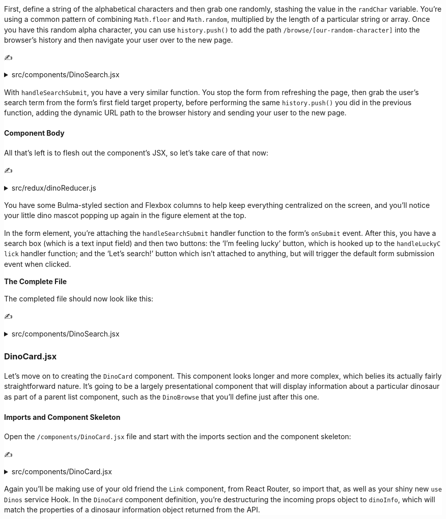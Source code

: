 First, define a string of the alphabetical characters and then grab one randomly, stashing the value in the `randChar` variable. You’re using a common pattern of combining `Math.floor` and `Math.random`, multiplied by the length of a particular string or array. Once you have this random alpha character, you can use `history.push()` to add the path `/browse/[our-random-character]` into the browser’s history and then navigate your user over to the new page.

✍️

<details><summary>src/components/DinoSearch.jsx</summary></details>

With `handleSearchSubmit`, you have a very similar function. You stop the form from refreshing the page, then grab the user’s search term from the form’s first field target property, before performing the same `history.push()` you did in the previous function, adding the dynamic URL path to the browser history and sending your user to the new page.

#### Component Body

All that’s left is to flesh out the component’s JSX, so let’s take care of that now:

✍️

<details><summary>src/redux/dinoReducer.js</summary></details>

You have some Bulma-styled section and Flexbox columns to help keep everything centralized on the screen, and you’ll notice your little dino mascot popping up again in the figure element at the top.

In the form element, you’re attaching the `handleSearchSubmit` handler function to the form’s `onSubmit` event. After this, you have a search box (which is a text input field) and then two buttons: the ‘I’m feeling lucky’ button, which is hooked up to the `handleLuckyClick` handler function; and the ‘Let’s search!’ button which isn’t attached to anything, but will trigger the default form submission event when clicked.

**The Complete File**

The completed file should now look like this:

✍️

<details><summary>src/components/DinoSearch.jsx</summary></details>

### DinoCard.jsx

Let’s move on to creating the `DinoCard` component. This component looks longer and more complex, which belies its actually fairly straightforward nature. It’s going to be a largely presentational component that will display information about a particular dinosaur as part of a parent list component, such as the `DinoBrowse` that you’ll define just after this one.

#### Imports and Component Skeleton

Open the `/components/DinoCard.jsx` file and start with the imports section and the component skeleton:

✍️

<details><summary>src/components/DinoCard.jsx</summary></details>

Again you’ll be making use of your old friend the `Link` component, from React Router, so import that, as well as your shiny new `useDinos` service Hook. In the `DinoCard` component definition, you’re destructuring the incoming props object to `dinoInfo`, which will match the properties of a dinosaur information object returned from the API.
